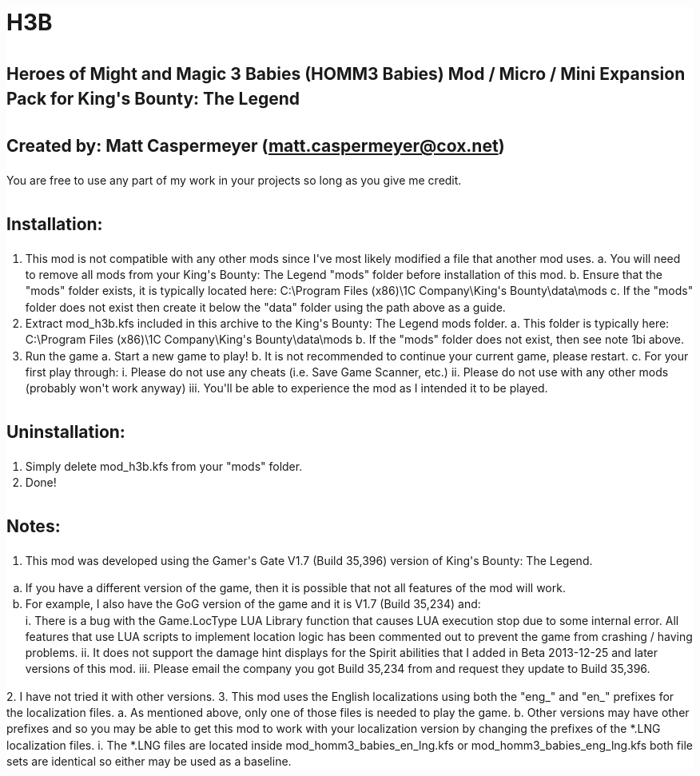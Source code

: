 # H3B

Heroes of Might and Magic 3 Babies (HOMM3 Babies) Mod / Micro / Mini Expansion Pack for King's Bounty: The Legend
-----------------------------------------------------------------------------------------------------------------

Created by: Matt Caspermeyer (matt.caspermeyer@cox.net)
-------------------------------------------------------

You are free to use any part of my work in your projects so long as you give me credit.


Installation:
-------------

1. This mod is not compatible with any other mods since I've most likely modified a file that another mod uses.
  a.  You will need to remove all mods from your King's Bounty: The Legend "mods" folder before installation of this mod.
  b.  Ensure that the "mods" folder exists, it is typically located here: C:\Program Files (x86)\1C Company\King's Bounty\data\mods
  c.  If the "mods" folder does not exist then create it below the "data" folder using the path above as a guide.
2. Extract mod_h3b.kfs included in this archive to the King's Bounty: The Legend mods folder.
  a.  This folder is typically here: C:\Program Files (x86)\1C Company\King's Bounty\data\mods
  b.  If the "mods" folder does not exist, then see note 1bi above.
3. Run the game
  a.  Start a new game to play!
  b.  It is not recommended to continue your current game, please restart.
  c.  For your first play through:
    i. Please do not use any cheats (i.e. Save Game Scanner, etc.)
    ii. Please do not use with any other mods (probably won't work anyway)
    iii. You'll be able to experience the mod as I intended it to be played.


Uninstallation:
---------------

1. Simply delete mod_h3b.kfs from your "mods" folder.
2. Done!


Notes:
------

1. This mod was developed using the Gamer's Gate V1.7 (Build 35,396) version of King's Bounty: The Legend.
<ol type="a">
  <li> If you have a different version of the game, then it is possible that not all features of the mod will work.</li>
  <li> For example, I also have the GoG version of the game and it is V1.7 (Build 35,234) and:</li>
    i. There is a bug with the Game.LocType LUA Library function that causes LUA execution stop due to some internal error. All features that use LUA scripts to implement location logic has been commented out to prevent the game from crashing / having problems.
    ii. It does not support the damage hint displays for the Spirit abilities that I added in Beta 2013-12-25 and later versions of this mod.
    iii. Please email the company you got Build 35,234 from and request they update to Build 35,396.
</ol>
2. I have not tried it with other versions.
3. This mod uses the English localizations using both the "eng_" and "en_" prefixes for the localization files.
  a.  As mentioned above, only one of those files is needed to play the game.
  b.  Other versions may have other prefixes and so you may be able to get this mod to work with your localization version by changing the prefixes of the *.LNG localization files.
    i. The *.LNG files are located inside mod_homm3_babies_en_lng.kfs or mod_homm3_babies_eng_lng.kfs both file sets are identical so either may be used as a baseline.